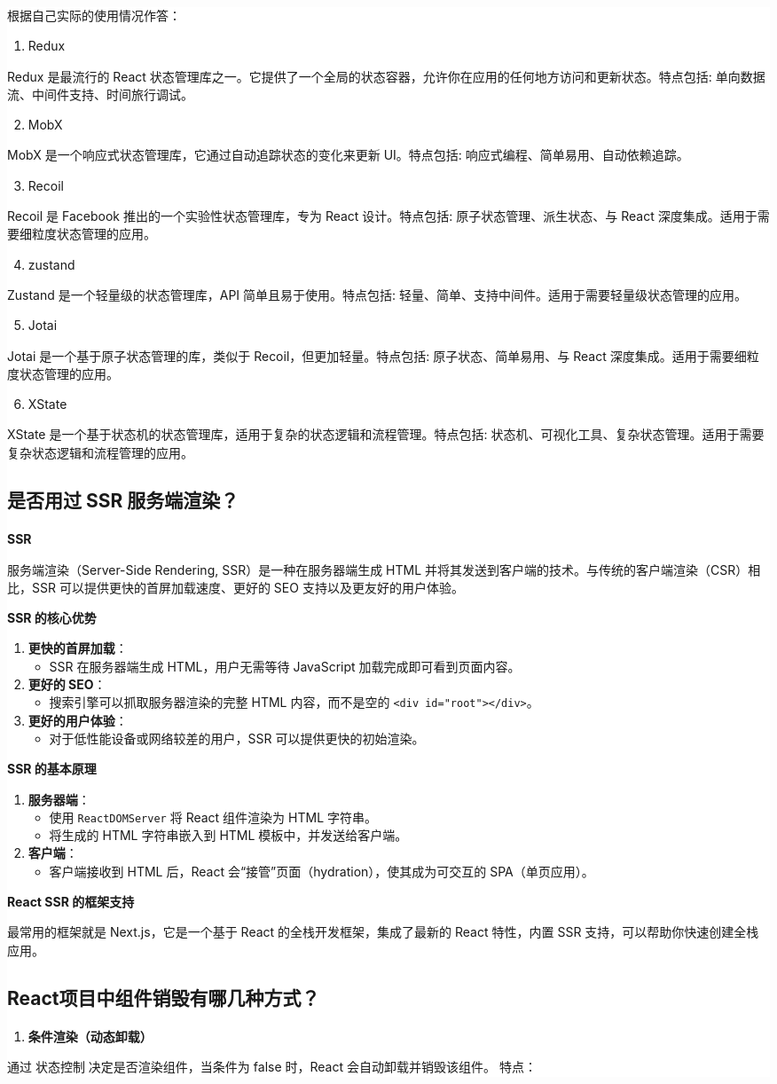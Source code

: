 根据自己实际的使用情况作答：

1. Redux

Redux 是最流行的 React 状态管理库之一。它提供了一个全局的状态容器，允许你在应用的任何地方访问和更新状态。特点包括: 单向数据流、中间件支持、时间旅行调试。

2. MobX

MobX 是一个响应式状态管理库，它通过自动追踪状态的变化来更新 UI。特点包括: 响应式编程、简单易用、自动依赖追踪。

3. Recoil

Recoil 是 Facebook 推出的一个实验性状态管理库，专为 React 设计。特点包括: 原子状态管理、派生状态、与 React 深度集成。适用于需要细粒度状态管理的应用。

4. zustand

Zustand 是一个轻量级的状态管理库，API 简单且易于使用。特点包括: 轻量、简单、支持中间件。适用于需要轻量级状态管理的应用。

5. Jotai

Jotai 是一个基于原子状态管理的库，类似于 Recoil，但更加轻量。特点包括: 原子状态、简单易用、与 React 深度集成。适用于需要细粒度状态管理的应用。

6. XState

XState 是一个基于状态机的状态管理库，适用于复杂的状态逻辑和流程管理。特点包括: 状态机、可视化工具、复杂状态管理。适用于需要复杂状态逻辑和流程管理的应用。

## 是否用过 SSR 服务端渲染？

**SSR**

服务端渲染（Server-Side Rendering, SSR）是一种在服务器端生成 HTML 并将其发送到客户端的技术。与传统的客户端渲染（CSR）相比，SSR 可以提供更快的首屏加载速度、更好的 SEO 支持以及更友好的用户体验。

**SSR 的核心优势**

1. **更快的首屏加载**：
   - SSR 在服务器端生成 HTML，用户无需等待 JavaScript 加载完成即可看到页面内容。
2. **更好的 SEO**：
   - 搜索引擎可以抓取服务器渲染的完整 HTML 内容，而不是空的 `<div id="root"></div>`。
3. **更好的用户体验**：
   - 对于低性能设备或网络较差的用户，SSR 可以提供更快的初始渲染。

**SSR 的基本原理**

1. **服务器端**：
   - 使用 `ReactDOMServer` 将 React 组件渲染为 HTML 字符串。
   - 将生成的 HTML 字符串嵌入到 HTML 模板中，并发送给客户端。
2. **客户端**：
   - 客户端接收到 HTML 后，React 会“接管”页面（hydration），使其成为可交互的 SPA（单页应用）。

**React SSR 的框架支持**

最常用的框架就是 Next.js，它是一个基于 React 的全栈开发框架，集成了最新的 React 特性，内置 SSR 支持，可以帮助你快速创建全栈应用。

## React项目中组件销毁有哪几种方式？

1. **条件渲染（动态卸载）**

通过 状态控制 决定是否渲染组件，当条件为 false 时，React 会自动卸载并销毁该组件。
特点：
